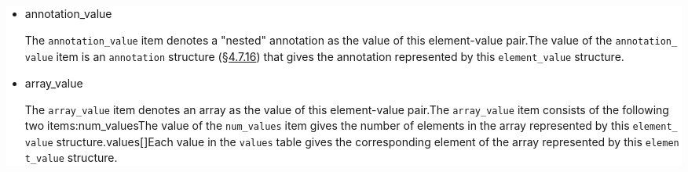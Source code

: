- annotation_value

  The `annotation_value` item denotes a "nested" annotation as the value of this element-value pair.The value of the `annotation_value` item is an `annotation` structure ([§4.7.16](#jvms-4.7.16)) that gives the annotation represented by this `element_value` structure.

- array_value

  The `array_value` item denotes an array as the value of this element-value pair.The `array_value` item consists of the following two items:num_valuesThe value of the `num_values` item gives the number of elements in the array represented by this `element_value` structure.values[]Each value in the `values` table gives the corresponding element of the array represented by this `element_value` structure.
